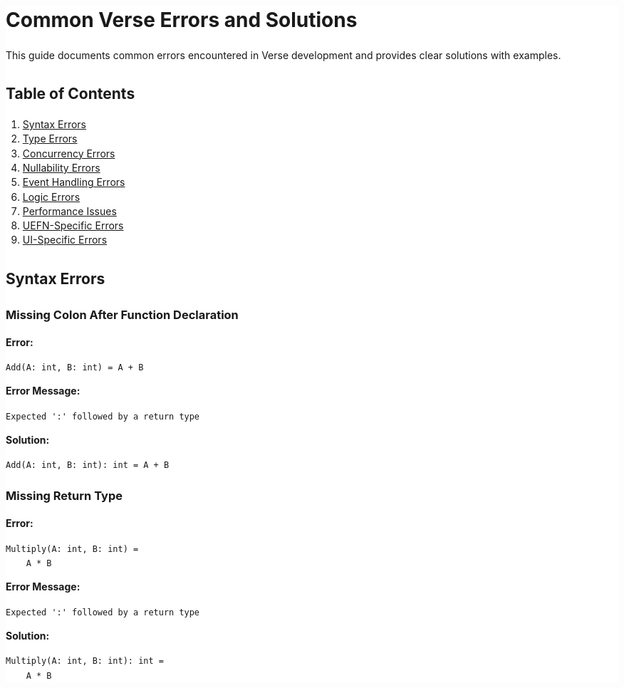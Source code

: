 # Common Verse Errors and Solutions

This guide documents common errors encountered in Verse development and provides clear solutions with examples.

## Table of Contents

1. [Syntax Errors](#syntax-errors)
2. [Type Errors](#type-errors)
3. [Concurrency Errors](#concurrency-errors)
4. [Nullability Errors](#nullability-errors)
5. [Event Handling Errors](#event-handling-errors)
6. [Logic Errors](#logic-errors)
7. [Performance Issues](#performance-issues)
8. [UEFN-Specific Errors](#uefn-specific-errors)
9. [UI-Specific Errors](#ui-specific-errors)

## Syntax Errors

### Missing Colon After Function Declaration

**Error:**
```verse
Add(A: int, B: int) = A + B
```

**Error Message:**
```
Expected ':' followed by a return type
```

**Solution:**
```verse
Add(A: int, B: int): int = A + B
```

### Missing Return Type

**Error:**
```verse
Multiply(A: int, B: int) = 
    A * B
```

**Error Message:**
```
Expected ':' followed by a return type
```

**Solution:**
```verse
Multiply(A: int, B: int): int = 
    A * B
```
